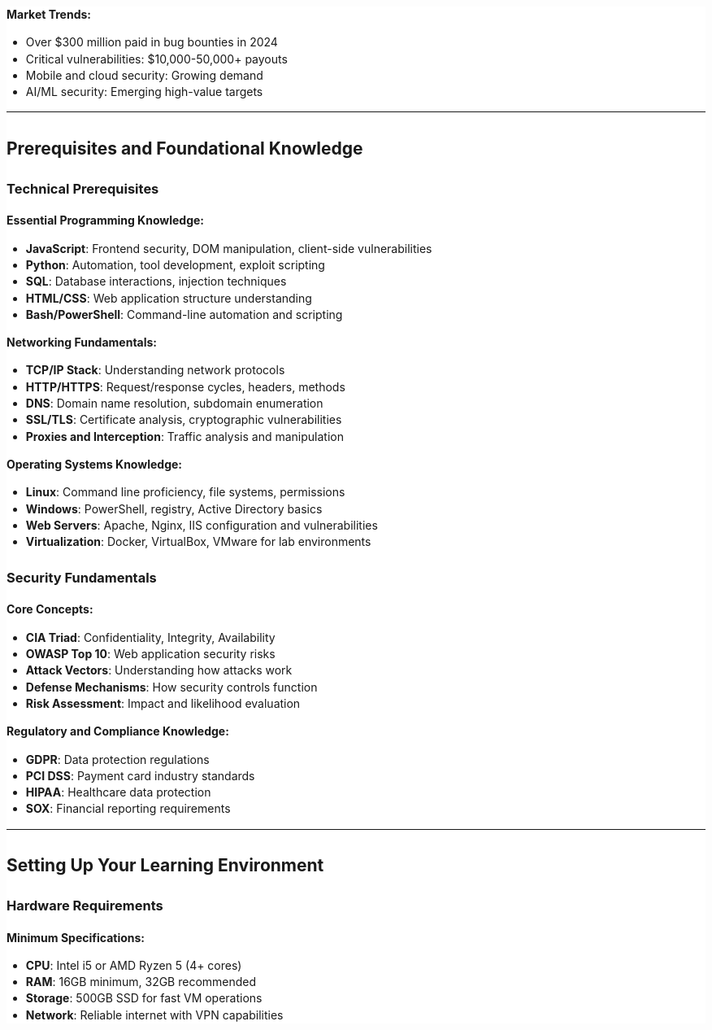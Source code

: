 **Market Trends:**
- Over $300 million paid in bug bounties in 2024
- Critical vulnerabilities: $10,000-50,000+ payouts
- Mobile and cloud security: Growing demand
- AI/ML security: Emerging high-value targets

---

## Prerequisites and Foundational Knowledge

### Technical Prerequisites
**Essential Programming Knowledge:**
- **JavaScript**: Frontend security, DOM manipulation, client-side vulnerabilities
- **Python**: Automation, tool development, exploit scripting
- **SQL**: Database interactions, injection techniques
- **HTML/CSS**: Web application structure understanding
- **Bash/PowerShell**: Command-line automation and scripting

**Networking Fundamentals:**
- **TCP/IP Stack**: Understanding network protocols
- **HTTP/HTTPS**: Request/response cycles, headers, methods
- **DNS**: Domain name resolution, subdomain enumeration
- **SSL/TLS**: Certificate analysis, cryptographic vulnerabilities
- **Proxies and Interception**: Traffic analysis and manipulation

**Operating Systems Knowledge:**
- **Linux**: Command line proficiency, file systems, permissions
- **Windows**: PowerShell, registry, Active Directory basics
- **Web Servers**: Apache, Nginx, IIS configuration and vulnerabilities
- **Virtualization**: Docker, VirtualBox, VMware for lab environments

### Security Fundamentals
**Core Concepts:**
- **CIA Triad**: Confidentiality, Integrity, Availability
- **OWASP Top 10**: Web application security risks
- **Attack Vectors**: Understanding how attacks work
- **Defense Mechanisms**: How security controls function
- **Risk Assessment**: Impact and likelihood evaluation

**Regulatory and Compliance Knowledge:**
- **GDPR**: Data protection regulations
- **PCI DSS**: Payment card industry standards
- **HIPAA**: Healthcare data protection
- **SOX**: Financial reporting requirements

---

## Setting Up Your Learning Environment

### Hardware Requirements
**Minimum Specifications:**
- **CPU**: Intel i5 or AMD Ryzen 5 (4+ cores)
- **RAM**: 16GB minimum, 32GB recommended
- **Storage**: 500GB SSD for fast VM operations
- **Network**: Reliable internet with VPN capabilities
